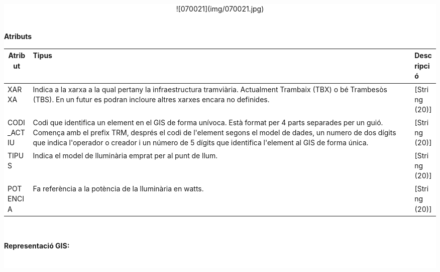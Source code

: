 <center>![070021](img/070021.jpg)</center>

<br/>


**Atributs**

| Atribut       | Tipus    | Descripció  |
| ------------- |:-------------| :-----|
| XARXA         | Indica a la xarxa a la qual pertany la infraestructura tramviària. Actualment Trambaix (TBX) o bé Trambesòs (TBS). En un futur es podran incloure altres xarxes encara no definides. | [String (20)] |
| CODI_ACTIU    | Codi que identifica un element en el GIS de forma unívoca. Està format per 4 parts separades per un guió. Comença amb el prefix TRM, després el codi de l'element segons el model de dades, un numero de dos dígits que indica l'operador o creador i un número de 5 dígits que identifica l'element al GIS de forma única.      |   [String (20)] |
| TIPUS | Indica el model de lluminària emprat per al punt de llum. | [String (20)] |
| POTENCIA | Fa referència a la potència de la lluminària en watts. | [String (20)] |

<br/>

**Representació GIS:**

<br/>